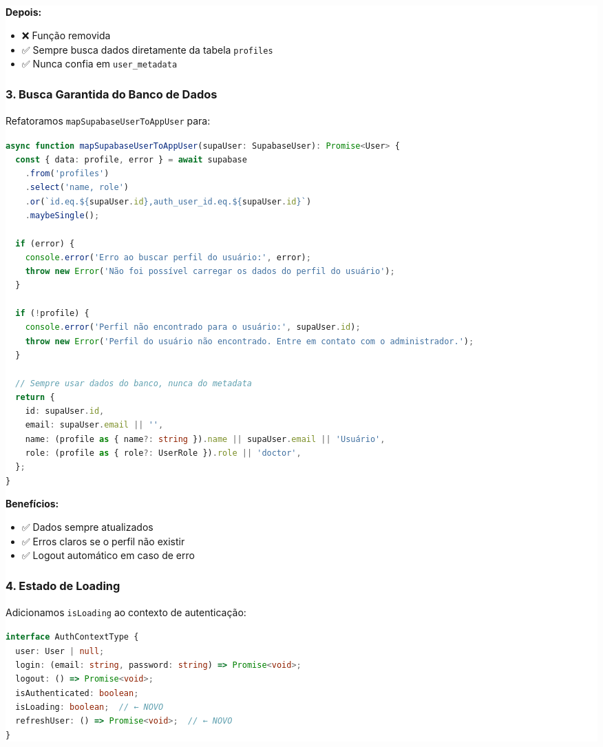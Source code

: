 **Depois:**
- ❌ Função removida
- ✅ Sempre busca dados diretamente da tabela `profiles`
- ✅ Nunca confia em `user_metadata`

### 3. Busca Garantida do Banco de Dados

Refatoramos `mapSupabaseUserToAppUser` para:

```typescript
async function mapSupabaseUserToAppUser(supaUser: SupabaseUser): Promise<User> {
  const { data: profile, error } = await supabase
    .from('profiles')
    .select('name, role')
    .or(`id.eq.${supaUser.id},auth_user_id.eq.${supaUser.id}`)
    .maybeSingle();

  if (error) {
    console.error('Erro ao buscar perfil do usuário:', error);
    throw new Error('Não foi possível carregar os dados do perfil do usuário');
  }

  if (!profile) {
    console.error('Perfil não encontrado para o usuário:', supaUser.id);
    throw new Error('Perfil do usuário não encontrado. Entre em contato com o administrador.');
  }

  // Sempre usar dados do banco, nunca do metadata
  return {
    id: supaUser.id,
    email: supaUser.email || '',
    name: (profile as { name?: string }).name || supaUser.email || 'Usuário',
    role: (profile as { role?: UserRole }).role || 'doctor',
  };
}
```

**Benefícios:**
- ✅ Dados sempre atualizados
- ✅ Erros claros se o perfil não existir
- ✅ Logout automático em caso de erro

### 4. Estado de Loading

Adicionamos `isLoading` ao contexto de autenticação:

```typescript
interface AuthContextType {
  user: User | null;
  login: (email: string, password: string) => Promise<void>;
  logout: () => Promise<void>;
  isAuthenticated: boolean;
  isLoading: boolean;  // ← NOVO
  refreshUser: () => Promise<void>;  // ← NOVO
}
```
